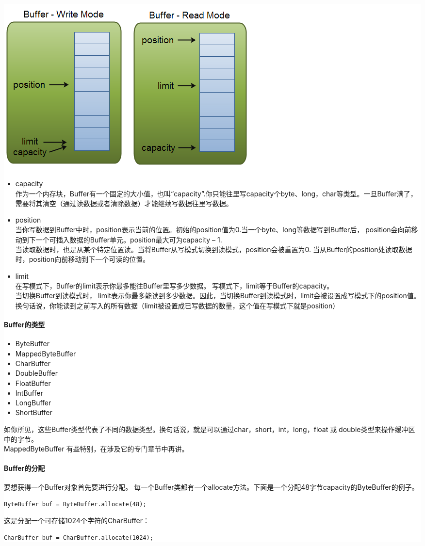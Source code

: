 ![](images/buffers-modes.png)  

- capacity  
作为一个内存块，Buffer有一个固定的大小值，也叫“capacity”.你只能往里写capacity个byte、long，char等类型。一旦Buffer满了，需要将其清空（通过读数据或者清除数据）才能继续写数据往里写数据。

- position  
当你写数据到Buffer中时，position表示当前的位置。初始的position值为0.当一个byte、long等数据写到Buffer后， position会向前移动到下一个可插入数据的Buffer单元。position最大可为capacity – 1.  
当读取数据时，也是从某个特定位置读。当将Buffer从写模式切换到读模式，position会被重置为0. 当从Buffer的position处读取数据时，position向前移动到下一个可读的位置。

- limit  
在写模式下，Buffer的limit表示你最多能往Buffer里写多少数据。 写模式下，limit等于Buffer的capacity。  
当切换Buffer到读模式时， limit表示你最多能读到多少数据。因此，当切换Buffer到读模式时，limit会被设置成写模式下的position值。换句话说，你能读到之前写入的所有数据（limit被设置成已写数据的数量，这个值在写模式下就是position）  

#### Buffer的类型  
- ByteBuffer
- MappedByteBuffer
- CharBuffer
- DoubleBuffer
- FloatBuffer
- IntBuffer
- LongBuffer
- ShortBuffer  

如你所见，这些Buffer类型代表了不同的数据类型。换句话说，就是可以通过char，short，int，long，float 或 double类型来操作缓冲区中的字节。  
MappedByteBuffer 有些特别，在涉及它的专门章节中再讲。  

#### Buffer的分配  
要想获得一个Buffer对象首先要进行分配。 每一个Buffer类都有一个allocate方法。下面是一个分配48字节capacity的ByteBuffer的例子。  
```
ByteBuffer buf = ByteBuffer.allocate(48);

```  
这是分配一个可存储1024个字符的CharBuffer：  
```
CharBuffer buf = CharBuffer.allocate(1024);

```  
